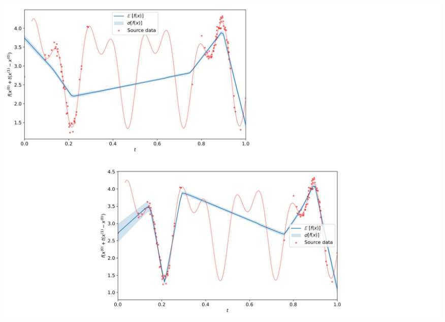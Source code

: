   <img width="500" alt="Prior weight standard deviation 1" src="https://github.com/Daniil-Selikhanovych/bnn-vi/blob/master/img/MFVI/prior_std_tuning/custom_model/1layer_reg_VI_std1.0.jpg?raw=true">
</p>
<p align="center">
  <img width="500" alt="Prior weight standard deviation 10" src="https://github.com/Daniil-Selikhanovych/bnn-vi/blob/master/img/MFVI/prior_std_tuning/custom_model/1layer_reg_VI_std10.jpg?raw=true">
</p>
